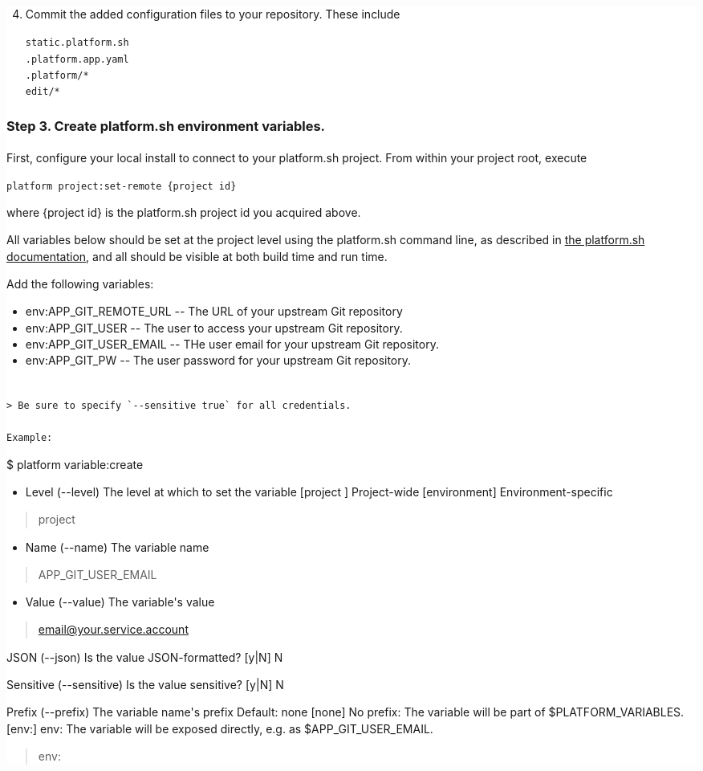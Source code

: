 4. Commit the added configuration files to your repository.  These include
   ```
   static.platform.sh
   .platform.app.yaml
   .platform/*
   edit/*
   ```

### Step 3. Create platform.sh environment variables.

First, configure your local install to connect to your platform.sh project. From
within your project root, execute
```
platform project:set-remote {project id}
```
where {project id} is the platform.sh project id you acquired above.

All variables below should be set at the project level using the platform.sh command
line, as described in [the platform.sh documentation](https://docs.platform.sh/development/variables.html#project-variables), and all should be visible at both build time and run time.

Add the following variables:

- env:APP_GIT_REMOTE_URL -- The URL of your upstream Git repository
- env:APP_GIT_USER -- The user to access your upstream Git repository.
- env:APP_GIT_USER_EMAIL -- THe user email for your upstream Git repository.
- env:APP_GIT_PW -- The user password for your upstream Git repository.
```

> Be sure to specify `--sensitive true` for all credentials.

Example:
```
$ platform variable:create
* Level (--level)
The level at which to set the variable
  [project    ] Project-wide
  [environment] Environment-specific
> project

* Name (--name)
The variable name
> APP_GIT_USER_EMAIL

* Value (--value)
The variable's value
> email@your.service.account

JSON (--json)
Is the value JSON-formatted? [y|N] N

Sensitive (--sensitive)
Is the value sensitive? [y|N] N

Prefix (--prefix)
The variable name's prefix
Default: none
  [none] No prefix: The variable will be part of $PLATFORM_VARIABLES.
  [env:] env: The variable will be exposed directly, e.g. as $APP_GIT_USER_EMAIL.
> env:
